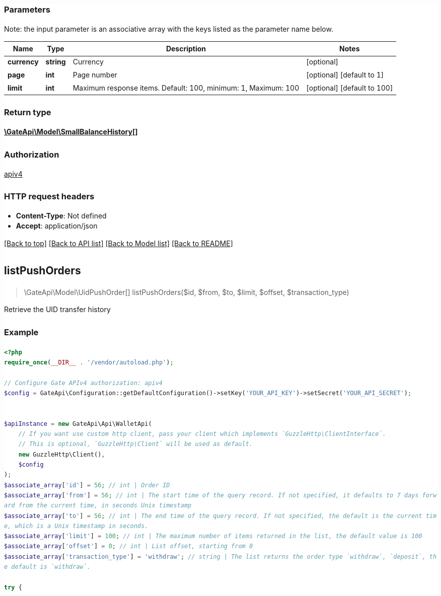### Parameters

Note: the input parameter is an associative array with the keys listed as the parameter name below.


Name | Type | Description  | Notes
------------- | ------------- | ------------- | -------------
 **currency** | **string**| Currency | [optional]
 **page** | **int**| Page number | [optional] [default to 1]
 **limit** | **int**| Maximum response items.  Default: 100, minimum: 1, Maximum: 100 | [optional] [default to 100]

### Return type

[**\GateApi\Model\SmallBalanceHistory[]**](../Model/SmallBalanceHistory.md)

### Authorization

[apiv4](../../README.md#apiv4)

### HTTP request headers

- **Content-Type**: Not defined
- **Accept**: application/json

[[Back to top]](#) [[Back to API list]](../../README.md#documentation-for-api-endpoints)
[[Back to Model list]](../../README.md#documentation-for-models)
[[Back to README]](../../README.md)


## listPushOrders

> \GateApi\Model\UidPushOrder[] listPushOrders($id, $from, $to, $limit, $offset, $transaction_type)

Retrieve the UID transfer history

### Example

```php
<?php
require_once(__DIR__ . '/vendor/autoload.php');

// Configure Gate APIv4 authorization: apiv4
$config = GateApi\Configuration::getDefaultConfiguration()->setKey('YOUR_API_KEY')->setSecret('YOUR_API_SECRET');


$apiInstance = new GateApi\Api\WalletApi(
    // If you want use custom http client, pass your client which implements `GuzzleHttp\ClientInterface`.
    // This is optional, `GuzzleHttp\Client` will be used as default.
    new GuzzleHttp\Client(),
    $config
);
$associate_array['id'] = 56; // int | Order ID
$associate_array['from'] = 56; // int | The start time of the query record. If not specified, it defaults to 7 days forward from the current time, in seconds Unix timestamp
$associate_array['to'] = 56; // int | The end time of the query record. If not specified, the default is the current time, which is a Unix timestamp in seconds.
$associate_array['limit'] = 100; // int | The maximum number of items returned in the list, the default value is 100
$associate_array['offset'] = 0; // int | List offset, starting from 0
$associate_array['transaction_type'] = 'withdraw'; // string | The list returns the order type `withdraw`, `deposit`, the default is `withdraw`.

try {
```